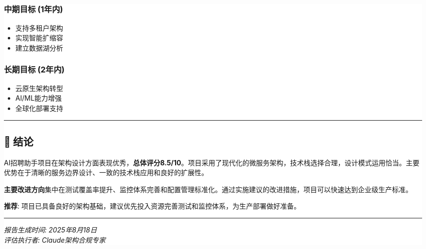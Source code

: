### 中期目标 (1年内)  
- 支持多租户架构
- 实现智能扩缩容
- 建立数据湖分析

### 长期目标 (2年内)
- 云原生架构转型
- AI/ML能力增强
- 全球化部署支持

---

## 🎯 结论

AI招聘助手项目在架构设计方面表现优秀，**总体评分8.5/10**。项目采用了现代化的微服务架构，技术栈选择合理，设计模式运用恰当。主要优势在于清晰的服务边界设计、一致的技术栈应用和良好的扩展性。

**主要改进方向**集中在测试覆盖率提升、监控体系完善和配置管理标准化。通过实施建议的改进措施，项目可以快速达到企业级生产标准。

**推荐**: 项目已具备良好的架构基础，建议优先投入资源完善测试和监控体系，为生产部署做好准备。

---

*报告生成时间: 2025年8月18日*  
*评估执行者: Claude架构合规专家*